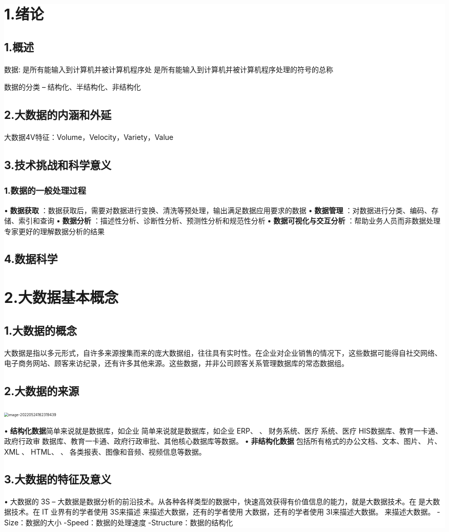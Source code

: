 # 1.绪论

## 1.概述

数据: 是所有能输入到计算机并被计算机程序处 是所有能输入到计算机并被计算机程序处理的符号的总称

数据的分类
– 结构化、半结构化、非结构化

## 2.大数据的内涵和外延

大数据4V特征：Volume，Velocity，Variety，Value

## 3.技术挑战和科学意义

### 1.数据的一般处理过程

• **数据获取** ：数据获取后，需要对数据进行变换、清洗等预处理，输出满足数据应用要求的数据
• **数据管理** ：对数据进行分类、编码、存储、索引和查询
• **数据分析** ：描述性分析、诊断性分析、预测性分析和规范性分析
• **数据可视化与交互分析** ：帮助业务人员而非数据处理专家更好的理解数据分析的结果

## 4.数据科学

# 2.大数据基本概念

## 1.大数据的概念

大数据是指以多元形式，自许多来源搜集而来的庞大数据组，往往具有实时性。在企业对企业销售的情况下，这些数据可能得自社交网络、电子商务网站、顾客来访纪录，还有许多其他来源。这些数据，并非公司顾客关系管理数据库的常态数据组。

## 2.大数据的来源

<img src="D:\Typora_CACHE\image-20220524162319439.png" alt="image-20220524162319439" style="zoom:50%;" />

• **结构化数据**简单来说就是数据库，如企业 简单来说就是数据库，如企业 ERP、 、 财务系统、医疗 系统、医疗 HIS数据库、教育一卡通、政府行政审 数据库、教育一卡通、政府行政审批、其他核心数据库等数据。
• **非结构化数据** 包括所有格式的办公文档、文本、图片、 片、 XML 、 HTML、 、 各类报表、图像和音频、视频信息等数据。

## 3.大数据的特征及意义

• 大数据的 3S
– 大数据是数据分析的前沿技术。从各种各样类型的数据中，快速高效获得有价值信息的能力，就是大数据技术。在 是大数据技术。在 IT 业界有的学者使用 3S来描述 来描述大数据，还有的学者使用 大数据，还有的学者使用 3I来描述大数据。 来描述大数据。
-Size：数据的大小
-Speed：数据的处理速度
-Structure：数据的结构化

